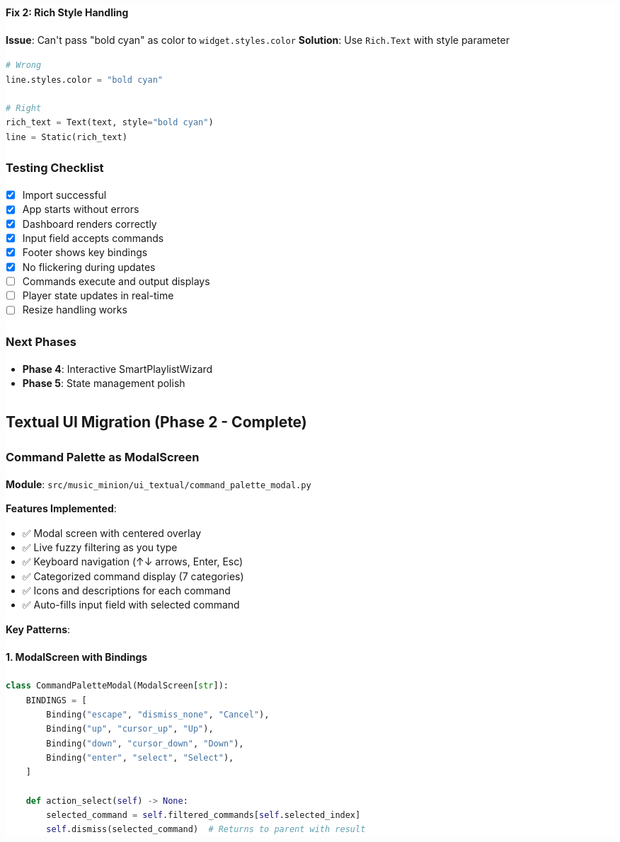 #### Fix 2: Rich Style Handling
**Issue**: Can't pass "bold cyan" as color to `widget.styles.color`
**Solution**: Use `Rich.Text` with style parameter
```python
# Wrong
line.styles.color = "bold cyan"

# Right
rich_text = Text(text, style="bold cyan")
line = Static(rich_text)
```

### Testing Checklist
- [x] Import successful
- [x] App starts without errors
- [x] Dashboard renders correctly
- [x] Input field accepts commands
- [x] Footer shows key bindings
- [x] No flickering during updates
- [ ] Commands execute and output displays
- [ ] Player state updates in real-time
- [ ] Resize handling works

### Next Phases
- **Phase 4**: Interactive SmartPlaylistWizard
- **Phase 5**: State management polish

## Textual UI Migration (Phase 2 - Complete)

### Command Palette as ModalScreen

**Module**: `src/music_minion/ui_textual/command_palette_modal.py`

**Features Implemented**:
- ✅ Modal screen with centered overlay
- ✅ Live fuzzy filtering as you type
- ✅ Keyboard navigation (↑↓ arrows, Enter, Esc)
- ✅ Categorized command display (7 categories)
- ✅ Icons and descriptions for each command
- ✅ Auto-fills input field with selected command

**Key Patterns**:

#### 1. ModalScreen with Bindings
```python
class CommandPaletteModal(ModalScreen[str]):
    BINDINGS = [
        Binding("escape", "dismiss_none", "Cancel"),
        Binding("up", "cursor_up", "Up"),
        Binding("down", "cursor_down", "Down"),
        Binding("enter", "select", "Select"),
    ]

    def action_select(self) -> None:
        selected_command = self.filtered_commands[self.selected_index]
        self.dismiss(selected_command)  # Returns to parent with result
```
